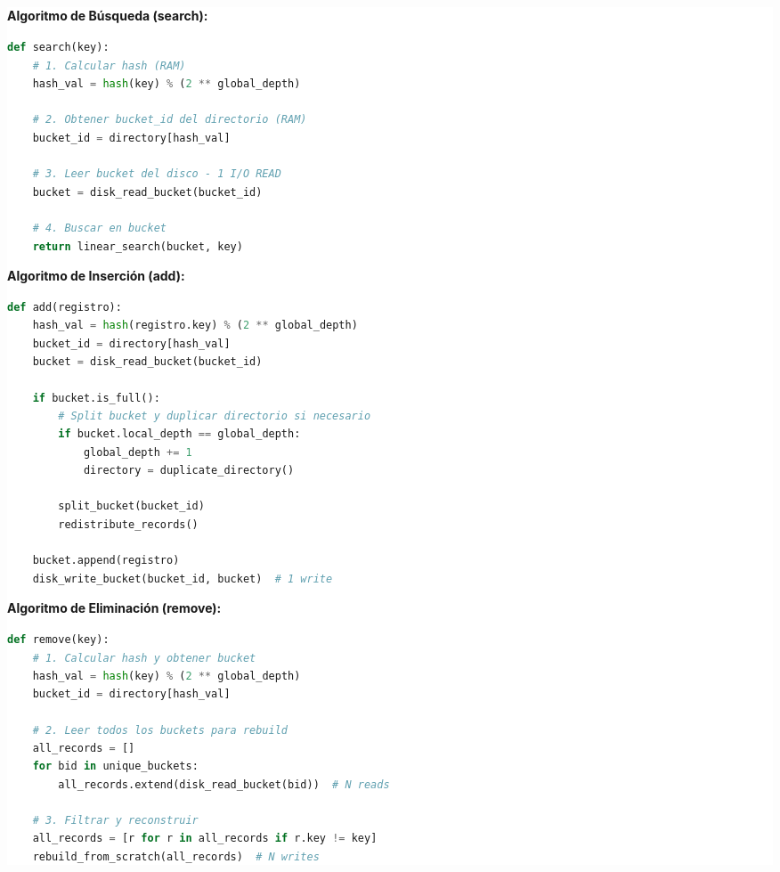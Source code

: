 **Algoritmo de Búsqueda (search):**

```python
def search(key):
    # 1. Calcular hash (RAM)
    hash_val = hash(key) % (2 ** global_depth)

    # 2. Obtener bucket_id del directorio (RAM)
    bucket_id = directory[hash_val]

    # 3. Leer bucket del disco - 1 I/O READ
    bucket = disk_read_bucket(bucket_id)

    # 4. Buscar en bucket
    return linear_search(bucket, key)
```

**Algoritmo de Inserción (add):**

```python
def add(registro):
    hash_val = hash(registro.key) % (2 ** global_depth)
    bucket_id = directory[hash_val]
    bucket = disk_read_bucket(bucket_id)

    if bucket.is_full():
        # Split bucket y duplicar directorio si necesario
        if bucket.local_depth == global_depth:
            global_depth += 1
            directory = duplicate_directory()

        split_bucket(bucket_id)
        redistribute_records()

    bucket.append(registro)
    disk_write_bucket(bucket_id, bucket)  # 1 write
```

**Algoritmo de Eliminación (remove):**

```python
def remove(key):
    # 1. Calcular hash y obtener bucket
    hash_val = hash(key) % (2 ** global_depth)
    bucket_id = directory[hash_val]

    # 2. Leer todos los buckets para rebuild
    all_records = []
    for bid in unique_buckets:
        all_records.extend(disk_read_bucket(bid))  # N reads

    # 3. Filtrar y reconstruir
    all_records = [r for r in all_records if r.key != key]
    rebuild_from_scratch(all_records)  # N writes
```
